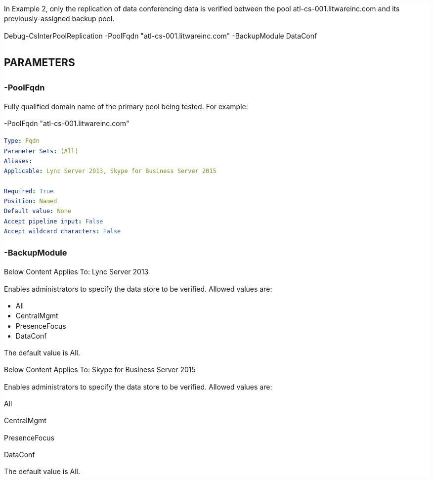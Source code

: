 In Example 2, only the replication of data conferencing data is verified between the pool atl-cs-001.litwareinc.com and its previously-assigned backup pool.

Debug-CsInterPoolReplication -PoolFqdn "atl-cs-001.litwareinc.com" -BackupModule DataConf

## PARAMETERS

### -PoolFqdn
Fully qualified domain name of the primary pool being tested.
For example:

-PoolFqdn "atl-cs-001.litwareinc.com"

```yaml
Type: Fqdn
Parameter Sets: (All)
Aliases: 
Applicable: Lync Server 2013, Skype for Business Server 2015

Required: True
Position: Named
Default value: None
Accept pipeline input: False
Accept wildcard characters: False
```

### -BackupModule
Below Content Applies To: Lync Server 2013

Enables administrators to specify the data store to be verified.
Allowed values are:

* All
* CentralMgmt
* PresenceFocus
* DataConf

The default value is All.



Below Content Applies To: Skype for Business Server 2015

Enables administrators to specify the data store to be verified.
Allowed values are:

All

CentralMgmt

PresenceFocus

DataConf

The default value is All.



